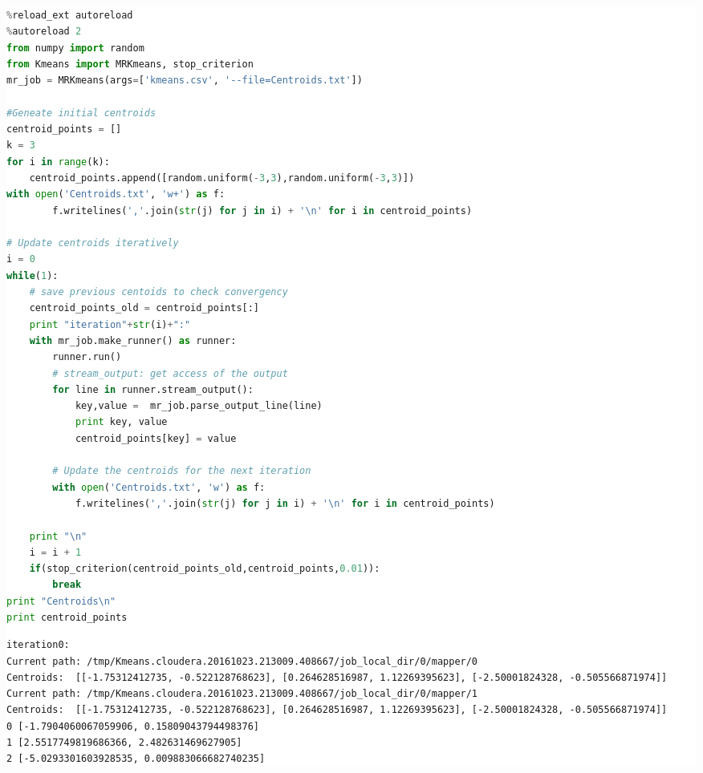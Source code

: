 

```python
%reload_ext autoreload
%autoreload 2
from numpy import random
from Kmeans import MRKmeans, stop_criterion
mr_job = MRKmeans(args=['kmeans.csv', '--file=Centroids.txt'])

#Geneate initial centroids
centroid_points = []
k = 3
for i in range(k):
    centroid_points.append([random.uniform(-3,3),random.uniform(-3,3)])
with open('Centroids.txt', 'w+') as f:
        f.writelines(','.join(str(j) for j in i) + '\n' for i in centroid_points)

# Update centroids iteratively
i = 0
while(1):
    # save previous centoids to check convergency
    centroid_points_old = centroid_points[:]
    print "iteration"+str(i)+":"
    with mr_job.make_runner() as runner: 
        runner.run()
        # stream_output: get access of the output 
        for line in runner.stream_output():
            key,value =  mr_job.parse_output_line(line)
            print key, value
            centroid_points[key] = value
            
        # Update the centroids for the next iteration
        with open('Centroids.txt', 'w') as f:
            f.writelines(','.join(str(j) for j in i) + '\n' for i in centroid_points)
        
    print "\n"
    i = i + 1
    if(stop_criterion(centroid_points_old,centroid_points,0.01)):
        break
print "Centroids\n"
print centroid_points
```

    iteration0:
    Current path: /tmp/Kmeans.cloudera.20161023.213009.408667/job_local_dir/0/mapper/0
    Centroids:  [[-1.75312412735, -0.522128768623], [0.264628516987, 1.12269395623], [-2.50001824328, -0.505566871974]]
    Current path: /tmp/Kmeans.cloudera.20161023.213009.408667/job_local_dir/0/mapper/1
    Centroids:  [[-1.75312412735, -0.522128768623], [0.264628516987, 1.12269395623], [-2.50001824328, -0.505566871974]]
    0 [-1.7904060067059906, 0.15809043794498376]
    1 [2.5517749819686366, 2.482631469627905]
    2 [-5.0293301603928535, 0.009883066682740235]
    